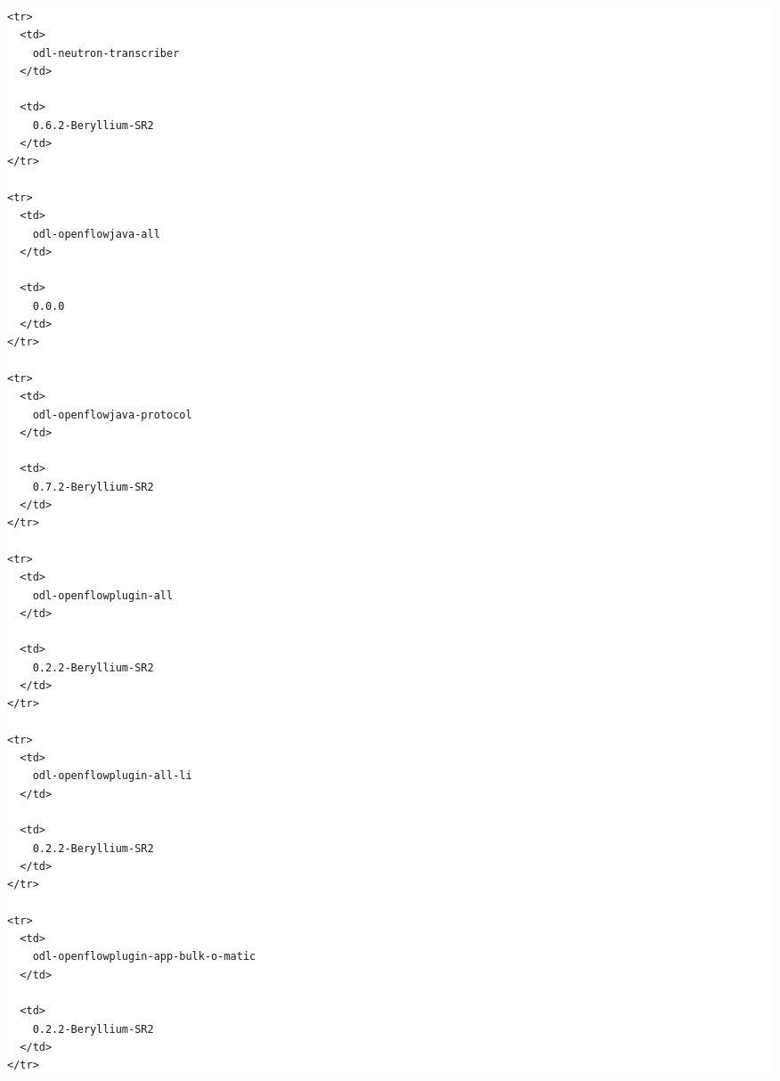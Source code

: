     <tr>
      <td>
        odl-neutron-transcriber
      </td>
      
      <td>
        0.6.2-Beryllium-SR2
      </td>
    </tr>
    
    <tr>
      <td>
        odl-openflowjava-all
      </td>
      
      <td>
        0.0.0
      </td>
    </tr>
    
    <tr>
      <td>
        odl-openflowjava-protocol
      </td>
      
      <td>
        0.7.2-Beryllium-SR2
      </td>
    </tr>
    
    <tr>
      <td>
        odl-openflowplugin-all
      </td>
      
      <td>
        0.2.2-Beryllium-SR2
      </td>
    </tr>
    
    <tr>
      <td>
        odl-openflowplugin-all-li
      </td>
      
      <td>
        0.2.2-Beryllium-SR2
      </td>
    </tr>
    
    <tr>
      <td>
        odl-openflowplugin-app-bulk-o-matic
      </td>
      
      <td>
        0.2.2-Beryllium-SR2
      </td>
    </tr>
    